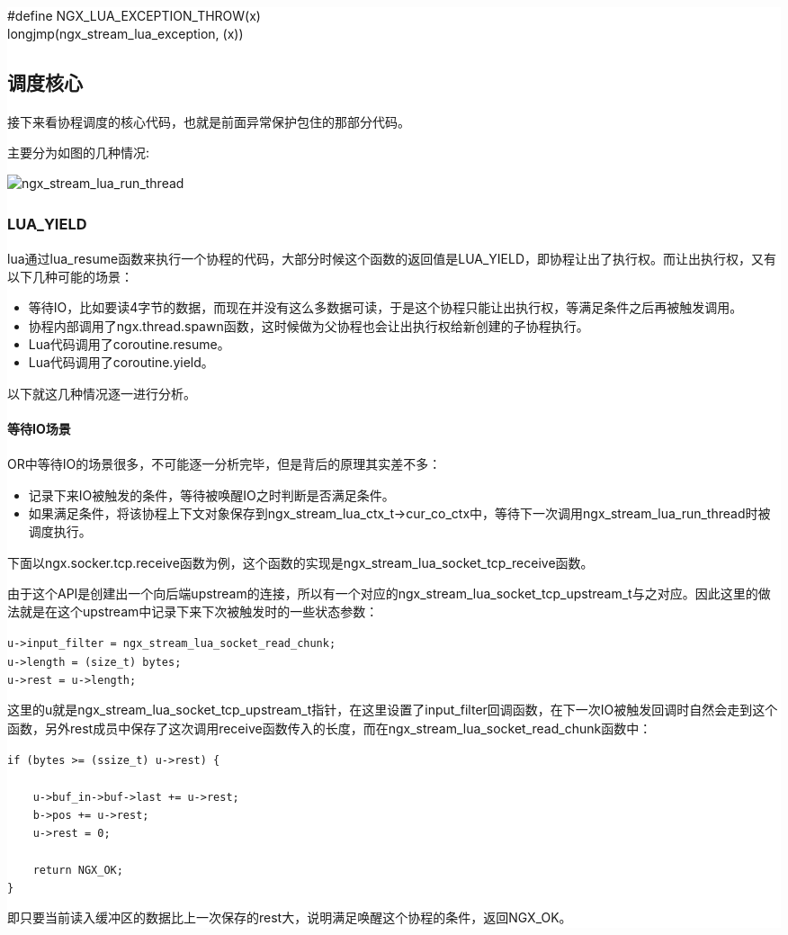 #define NGX_LUA_EXCEPTION_THROW(x)                                          
    longjmp(ngx_stream_lua_exception, (x))
</code></pre>

<h2 id="调度核心">调度核心</h2>

<p>接下来看协程调度的核心代码，也就是前面异常保护包住的那部分代码。</p>

<p>主要分为如图的几种情况:</p>

<p><img src="https://www.codedump.info//media/imgs/20190501-lua-stream/ngx_stream_lua_run_thread.png" alt="ngx_stream_lua_run_thread" title="ngx_stream_lua_run_thread"/></p>

<h3 id="lua-yield">LUA_YIELD</h3>

<p>lua通过lua_resume函数来执行一个协程的代码，大部分时候这个函数的返回值是LUA_YIELD，即协程让出了执行权。而让出执行权，又有以下几种可能的场景：</p>

<ul>
<li>等待IO，比如要读4字节的数据，而现在并没有这么多数据可读，于是这个协程只能让出执行权，等满足条件之后再被触发调用。</li>
<li>协程内部调用了ngx.thread.spawn函数，这时候做为父协程也会让出执行权给新创建的子协程执行。</li>
<li>Lua代码调用了coroutine.resume。</li>
<li>Lua代码调用了coroutine.yield。</li>
</ul>

<p>以下就这几种情况逐一进行分析。</p>

<h4 id="等待io场景">等待IO场景</h4>

<p>OR中等待IO的场景很多，不可能逐一分析完毕，但是背后的原理其实差不多：</p>

<ul>
<li>记录下来IO被触发的条件，等待被唤醒IO之时判断是否满足条件。</li>
<li>如果满足条件，将该协程上下文对象保存到ngx_stream_lua_ctx_t-&gt;cur_co_ctx中，等待下一次调用ngx_stream_lua_run_thread时被调度执行。</li>
</ul>

<p>下面以ngx.socker.tcp.receive函数为例，这个函数的实现是ngx_stream_lua_socket_tcp_receive函数。</p>

<p>由于这个API是创建出一个向后端upstream的连接，所以有一个对应的ngx_stream_lua_socket_tcp_upstream_t与之对应。因此这里的做法就是在这个upstream中记录下来下次被触发时的一些状态参数：</p>

<pre><code class="language-C">u-&gt;input_filter = ngx_stream_lua_socket_read_chunk;
u-&gt;length = (size_t) bytes;
u-&gt;rest = u-&gt;length;
</code></pre>

<p>这里的u就是ngx_stream_lua_socket_tcp_upstream_t指针，在这里设置了input_filter回调函数，在下一次IO被触发回调时自然会走到这个函数，另外rest成员中保存了这次调用receive函数传入的长度，而在ngx_stream_lua_socket_read_chunk函数中：</p>

<pre><code class="language-C">if (bytes &gt;= (ssize_t) u-&gt;rest) {

    u-&gt;buf_in-&gt;buf-&gt;last += u-&gt;rest;
    b-&gt;pos += u-&gt;rest;
    u-&gt;rest = 0;

    return NGX_OK;
}
</code></pre>

<p>即只要当前读入缓冲区的数据比上一次保存的rest大，说明满足唤醒这个协程的条件，返回NGX_OK。</p>
